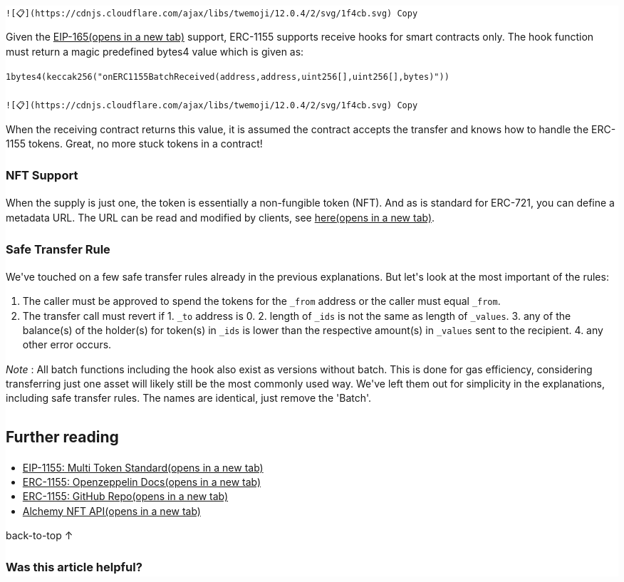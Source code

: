     ![📋](https://cdnjs.cloudflare.com/ajax/libs/twemoji/12.0.4/2/svg/1f4cb.svg) Copy

Given the [EIP-165(opens in a new
tab)](https://eips.ethereum.org/EIPS/eip-165) support, ERC-1155 supports
receive hooks for smart contracts only. The hook function must return a magic
predefined bytes4 value which is given as:

    
    
    1bytes4(keccak256("onERC1155BatchReceived(address,address,uint256[],uint256[],bytes)"))
    
    ![📋](https://cdnjs.cloudflare.com/ajax/libs/twemoji/12.0.4/2/svg/1f4cb.svg) Copy

When the receiving contract returns this value, it is assumed the contract
accepts the transfer and knows how to handle the ERC-1155 tokens. Great, no
more stuck tokens in a contract!

### NFT Support

When the supply is just one, the token is essentially a non-fungible token
(NFT). And as is standard for ERC-721, you can define a metadata URL. The URL
can be read and modified by clients, see [here(opens in a new
tab)](https://eips.ethereum.org/EIPS/eip-1155#metadata).

### Safe Transfer Rule

We've touched on a few safe transfer rules already in the previous
explanations. But let's look at the most important of the rules:

  1. The caller must be approved to spend the tokens for the `_from` address or the caller must equal `_from`.
  2. The transfer call must revert if
    1. `_to` address is 0.
    2. length of `_ids` is not the same as length of `_values`.
    3. any of the balance(s) of the holder(s) for token(s) in `_ids` is lower than the respective amount(s) in `_values` sent to the recipient.
    4. any other error occurs.

_Note_ : All batch functions including the hook also exist as versions without
batch. This is done for gas efficiency, considering transferring just one
asset will likely still be the most commonly used way. We've left them out for
simplicity in the explanations, including safe transfer rules. The names are
identical, just remove the 'Batch'.

## Further reading

  * [EIP-1155: Multi Token Standard(opens in a new tab)](https://eips.ethereum.org/EIPS/eip-1155)
  * [ERC-1155: Openzeppelin Docs(opens in a new tab)](https://docs.openzeppelin.com/contracts/3.x/erc1155)
  * [ERC-1155: GitHub Repo(opens in a new tab)](https://github.com/enjin/erc-1155)
  * [Alchemy NFT API(opens in a new tab)](https://docs.alchemy.com/alchemy/enhanced-apis/nft-api)

back-to-top ↑

### Was this article helpful?
